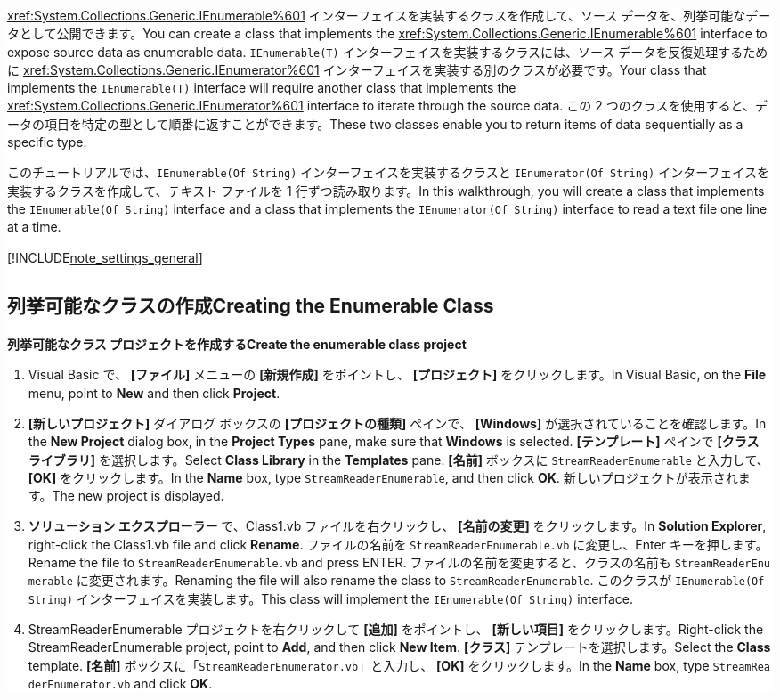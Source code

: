  <span data-ttu-id="2f002-114"><xref:System.Collections.Generic.IEnumerable%601> インターフェイスを実装するクラスを作成して、ソース データを、列挙可能なデータとして公開できます。</span><span class="sxs-lookup"><span data-stu-id="2f002-114">You can create a class that implements the <xref:System.Collections.Generic.IEnumerable%601> interface to expose source data as enumerable data.</span></span> <span data-ttu-id="2f002-115">`IEnumerable(T)` インターフェイスを実装するクラスには、ソース データを反復処理するために <xref:System.Collections.Generic.IEnumerator%601> インターフェイスを実装する別のクラスが必要です。</span><span class="sxs-lookup"><span data-stu-id="2f002-115">Your class that implements the `IEnumerable(T)` interface will require another class that implements the <xref:System.Collections.Generic.IEnumerator%601> interface to iterate through the source data.</span></span> <span data-ttu-id="2f002-116">この 2 つのクラスを使用すると、データの項目を特定の型として順番に返すことができます。</span><span class="sxs-lookup"><span data-stu-id="2f002-116">These two classes enable you to return items of data sequentially as a specific type.</span></span>  
  
 <span data-ttu-id="2f002-117">このチュートリアルでは、`IEnumerable(Of String)` インターフェイスを実装するクラスと `IEnumerator(Of String)` インターフェイスを実装するクラスを作成して、テキスト ファイルを 1 行ずつ読み取ります。</span><span class="sxs-lookup"><span data-stu-id="2f002-117">In this walkthrough, you will create a class that implements the `IEnumerable(Of String)` interface and a class that implements the `IEnumerator(Of String)` interface to read a text file one line at a time.</span></span>  
  
[!INCLUDE[note_settings_general](~/includes/note-settings-general-md.md)]  
  
## <a name="creating-the-enumerable-class"></a><span data-ttu-id="2f002-118">列挙可能なクラスの作成</span><span class="sxs-lookup"><span data-stu-id="2f002-118">Creating the Enumerable Class</span></span>  
  
<span data-ttu-id="2f002-119">**列挙可能なクラス プロジェクトを作成する**</span><span class="sxs-lookup"><span data-stu-id="2f002-119">**Create the enumerable class project**</span></span>

1. <span data-ttu-id="2f002-120">Visual Basic で、 **[ファイル]** メニューの **[新規作成]** をポイントし、 **[プロジェクト]** をクリックします。</span><span class="sxs-lookup"><span data-stu-id="2f002-120">In Visual Basic, on the **File** menu, point to **New** and then click **Project**.</span></span>

1. <span data-ttu-id="2f002-121">**[新しいプロジェクト]** ダイアログ ボックスの **[プロジェクトの種類]** ペインで、 **[Windows]** が選択されていることを確認します。</span><span class="sxs-lookup"><span data-stu-id="2f002-121">In the **New Project** dialog box, in the **Project Types** pane, make sure that **Windows** is selected.</span></span> <span data-ttu-id="2f002-122">**[テンプレート]** ペインで **[クラス ライブラリ]** を選択します。</span><span class="sxs-lookup"><span data-stu-id="2f002-122">Select **Class Library** in the **Templates** pane.</span></span> <span data-ttu-id="2f002-123">**[名前]** ボックスに `StreamReaderEnumerable` と入力して、 **[OK]** をクリックします。</span><span class="sxs-lookup"><span data-stu-id="2f002-123">In the **Name** box, type `StreamReaderEnumerable`, and then click **OK**.</span></span> <span data-ttu-id="2f002-124">新しいプロジェクトが表示されます。</span><span class="sxs-lookup"><span data-stu-id="2f002-124">The new project is displayed.</span></span>

1. <span data-ttu-id="2f002-125">**ソリューション エクスプローラー** で、Class1.vb ファイルを右クリックし、 **[名前の変更]** をクリックします。</span><span class="sxs-lookup"><span data-stu-id="2f002-125">In **Solution Explorer**, right-click the Class1.vb file and click **Rename**.</span></span> <span data-ttu-id="2f002-126">ファイルの名前を `StreamReaderEnumerable.vb` に変更し、Enter キーを押します。</span><span class="sxs-lookup"><span data-stu-id="2f002-126">Rename the file to `StreamReaderEnumerable.vb` and press ENTER.</span></span> <span data-ttu-id="2f002-127">ファイルの名前を変更すると、クラスの名前も `StreamReaderEnumerable` に変更されます。</span><span class="sxs-lookup"><span data-stu-id="2f002-127">Renaming the file will also rename the class to `StreamReaderEnumerable`.</span></span> <span data-ttu-id="2f002-128">このクラスが `IEnumerable(Of String)` インターフェイスを実装します。</span><span class="sxs-lookup"><span data-stu-id="2f002-128">This class will implement the `IEnumerable(Of String)` interface.</span></span>

1. <span data-ttu-id="2f002-129">StreamReaderEnumerable プロジェクトを右クリックして **[追加]** をポイントし、 **[新しい項目]** をクリックします。</span><span class="sxs-lookup"><span data-stu-id="2f002-129">Right-click the StreamReaderEnumerable project, point to **Add**, and then click **New Item**.</span></span> <span data-ttu-id="2f002-130">**[クラス]** テンプレートを選択します。</span><span class="sxs-lookup"><span data-stu-id="2f002-130">Select the **Class** template.</span></span> <span data-ttu-id="2f002-131">**[名前]** ボックスに「`StreamReaderEnumerator.vb`」と入力し、 **[OK]** をクリックします。</span><span class="sxs-lookup"><span data-stu-id="2f002-131">In the **Name** box, type `StreamReaderEnumerator.vb` and click **OK**.</span></span>

